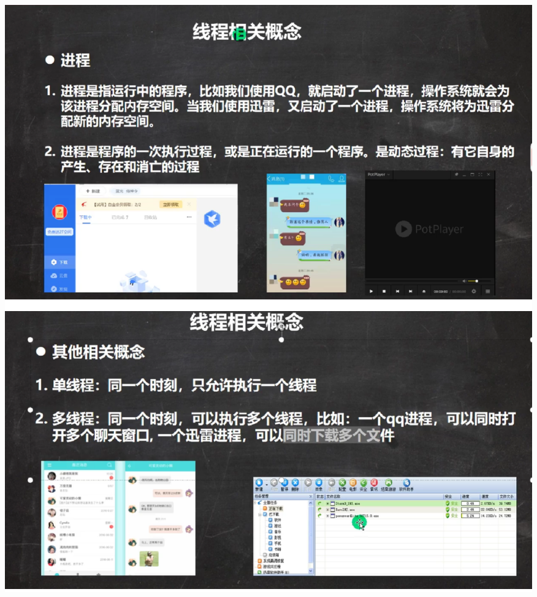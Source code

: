 ![image-20220727143246167](Java_notes.assets/image-20220727143246167.png)

![image-20220727143800205](Java_notes.assets/image-20220727143800205.png)
